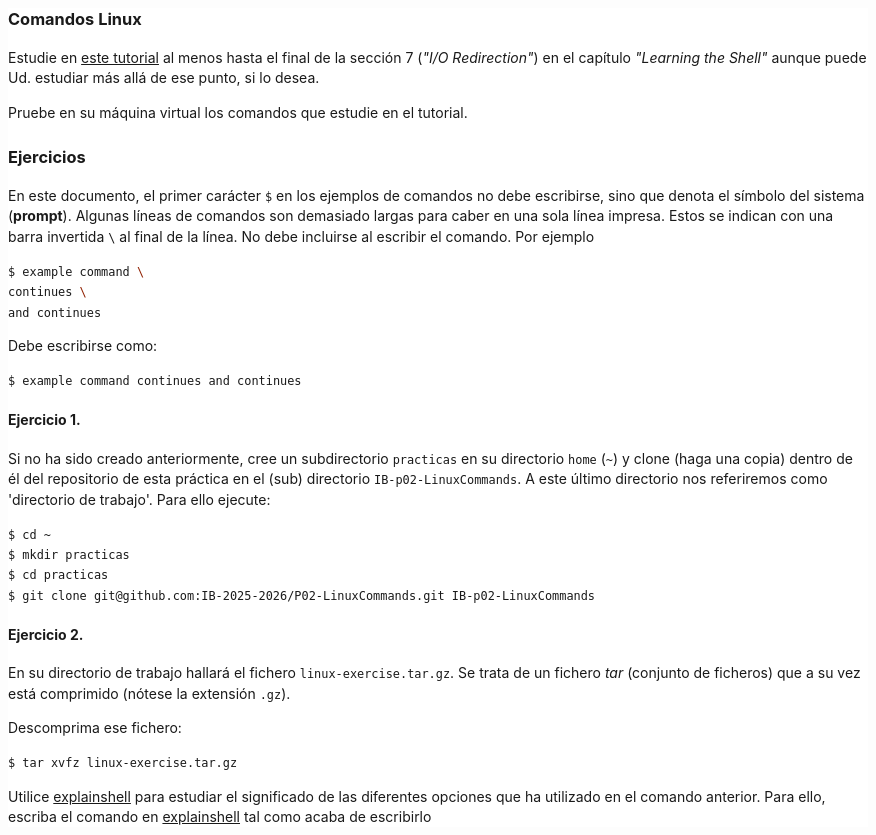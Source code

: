 ### Comandos Linux
Estudie en [este tutorial](http://linuxcommand.org/index.php) al menos hasta el final de la sección 7
(*"I/O Redirection"*) en el capítulo *"Learning the Shell"* aunque puede Ud. estudiar más allá de ese punto, si lo desea.

Pruebe en su máquina virtual los comandos que estudie en el tutorial.

### Ejercicios
En este documento, el primer carácter `$` en los ejemplos de comandos no debe escribirse, sino que denota el
símbolo del sistema (**prompt**).
Algunas líneas de comandos son demasiado largas para caber en una sola línea impresa. 
Estos se indican con una barra invertida `\` al final de la línea. 
No debe incluirse al escribir el comando. 
Por ejemplo

``` .bash
$ example command \
continues \
and continues
```

Debe escribirse como:

``` .bash
$ example command continues and continues
```

#### Ejercicio 1. 
Si no ha sido creado anteriormente, cree un subdirectorio `practicas` en su directorio `home` (`~`) y clone (haga una copia) 
dentro de él del repositorio de esta práctica en el (sub) directorio `IB-p02-LinuxCommands`. 
A este último directorio nos referiremos como 'directorio de trabajo'. Para ello ejecute:
```
$ cd ~
$ mkdir practicas
$ cd practicas
$ git clone git@github.com:IB-2025-2026/P02-LinuxCommands.git IB-p02-LinuxCommands
```

#### Ejercicio 2. 
En su directorio de trabajo hallará el fichero `linux-exercise.tar.gz`.
Se trata de un fichero *tar* (conjunto de ficheros) que a su vez está comprimido (nótese la extensión `.gz`).

Descomprima ese fichero:

``` .bash
$ tar xvfz linux-exercise.tar.gz 
``` 

Utilice [explainshell](https://explainshell.com/) para estudiar el significado de las diferentes opciones que
ha utilizado en el comando anterior.
Para ello, escriba el comando en [explainshell](https://explainshell.com/explain?cmd=tar+xzvf+linux-exercise.tar.gz+) tal como acaba de escribirlo
